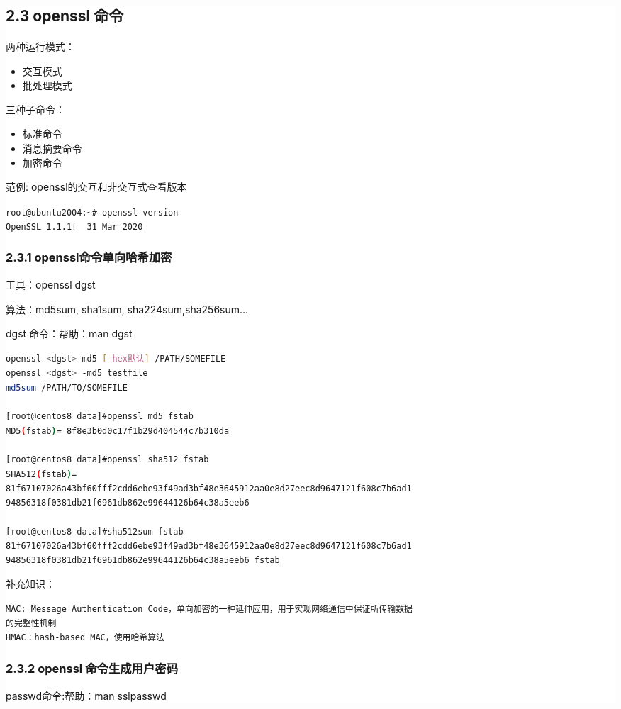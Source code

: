 ## 2.3 openssl 命令

两种运行模式：

- 交互模式
- 批处理模式

三种子命令：

- 标准命令
- 消息摘要命令
- 加密命令

范例: openssl的交互和非交互式查看版本

```bash
root@ubuntu2004:~# openssl version
OpenSSL 1.1.1f  31 Mar 2020
```

### 2.3.1 openssl命令单向哈希加密

工具：openssl dgst

算法：md5sum, sha1sum, sha224sum,sha256sum…

dgst 命令：帮助：man dgst

```bash
openssl <dgst>-md5 [-hex默认] /PATH/SOMEFILE
openssl <dgst> -md5 testfile
md5sum /PATH/TO/SOMEFILE

[root@centos8 data]#openssl md5 fstab
MD5(fstab)= 8f8e3b0d0c17f1b29d404544c7b310da

[root@centos8 data]#openssl sha512 fstab
SHA512(fstab)= 
81f67107026a43bf60fff2cdd6ebe93f49ad3bf48e3645912aa0e8d27eec8d9647121f608c7b6ad1
94856318f0381db21f6961db862e99644126b64c38a5eeb6

[root@centos8 data]#sha512sum fstab
81f67107026a43bf60fff2cdd6ebe93f49ad3bf48e3645912aa0e8d27eec8d9647121f608c7b6ad1
94856318f0381db21f6961db862e99644126b64c38a5eeb6 fstab
```

补充知识：

```bash
MAC: Message Authentication Code，单向加密的一种延伸应用，用于实现网络通信中保证所传输数据
的完整性机制
HMAC：hash-based MAC，使用哈希算法
```

### 2.3.2 openssl 命令生成用户密码

passwd命令:帮助：man sslpasswd
